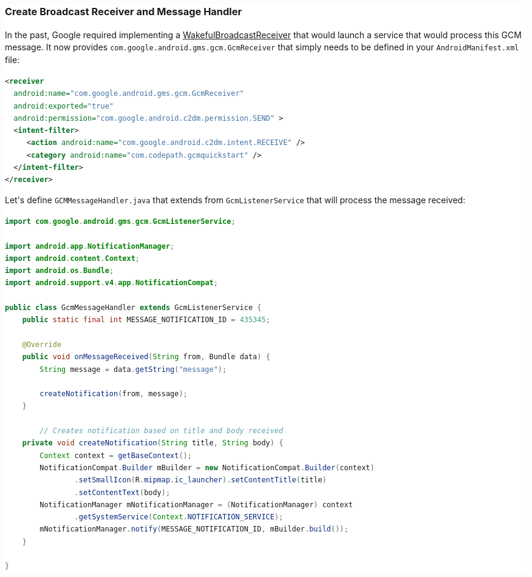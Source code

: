 ### Create Broadcast Receiver and Message Handler

In the past, Google required implementing a [WakefulBroadcastReceiver](https://developer.android.com/training/scheduling/wakelock.html) that would launch a service that would process this GCM message.  It now provides `com.google.android.gms.gcm.GcmReceiver` that simply needs to be defined in your `AndroidManifest.xml` file:

```xml
<receiver
  android:name="com.google.android.gms.gcm.GcmReceiver"
  android:exported="true"
  android:permission="com.google.android.c2dm.permission.SEND" >
  <intent-filter>
     <action android:name="com.google.android.c2dm.intent.RECEIVE" />
     <category android:name="com.codepath.gcmquickstart" />
  </intent-filter>
</receiver>
```

Let's define `GCMMessageHandler.java` that extends from `GcmListenerService` that will process the message received:

```java
import com.google.android.gms.gcm.GcmListenerService;

import android.app.NotificationManager;
import android.content.Context;
import android.os.Bundle;
import android.support.v4.app.NotificationCompat;

public class GcmMessageHandler extends GcmListenerService {
    public static final int MESSAGE_NOTIFICATION_ID = 435345;

    @Override
    public void onMessageReceived(String from, Bundle data) {
        String message = data.getString("message");

        createNotification(from, message);
    }

        // Creates notification based on title and body received
    private void createNotification(String title, String body) {
        Context context = getBaseContext();
        NotificationCompat.Builder mBuilder = new NotificationCompat.Builder(context)
                .setSmallIcon(R.mipmap.ic_launcher).setContentTitle(title)
                .setContentText(body);
        NotificationManager mNotificationManager = (NotificationManager) context
                .getSystemService(Context.NOTIFICATION_SERVICE);
        mNotificationManager.notify(MESSAGE_NOTIFICATION_ID, mBuilder.build());
    }

}
```
